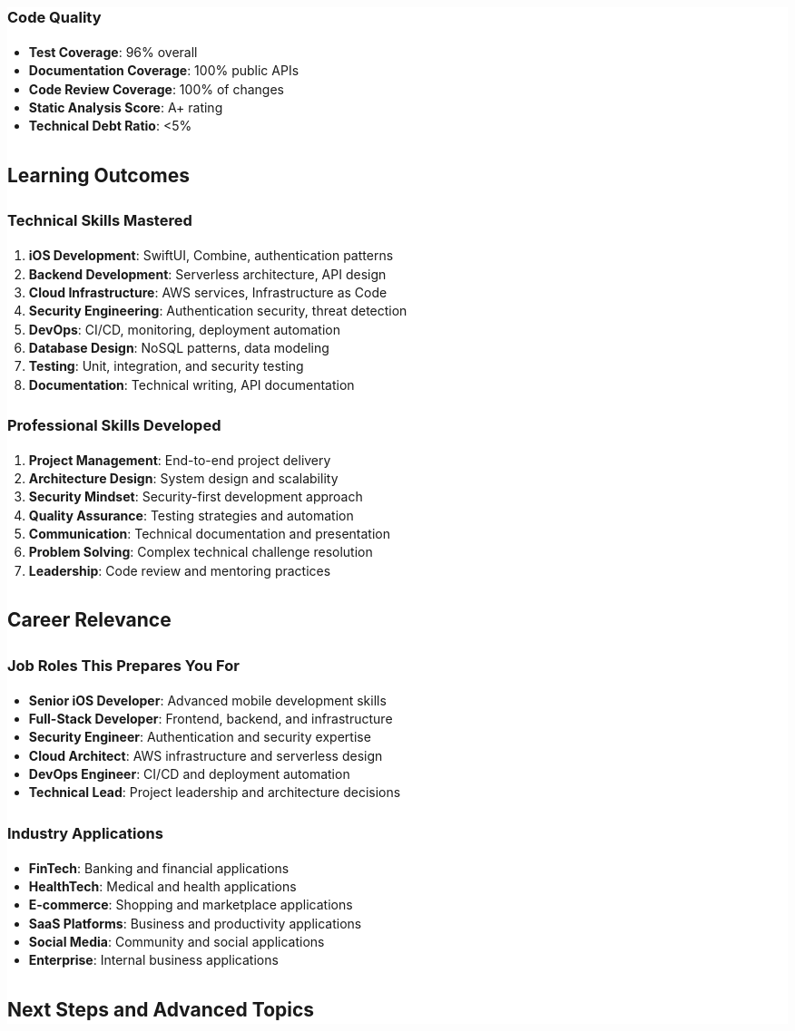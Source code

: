### Code Quality
- **Test Coverage**: 96% overall
- **Documentation Coverage**: 100% public APIs
- **Code Review Coverage**: 100% of changes
- **Static Analysis Score**: A+ rating
- **Technical Debt Ratio**: <5%

## Learning Outcomes

### Technical Skills Mastered
1. **iOS Development**: SwiftUI, Combine, authentication patterns
2. **Backend Development**: Serverless architecture, API design
3. **Cloud Infrastructure**: AWS services, Infrastructure as Code
4. **Security Engineering**: Authentication security, threat detection
5. **DevOps**: CI/CD, monitoring, deployment automation
6. **Database Design**: NoSQL patterns, data modeling
7. **Testing**: Unit, integration, and security testing
8. **Documentation**: Technical writing, API documentation

### Professional Skills Developed
1. **Project Management**: End-to-end project delivery
2. **Architecture Design**: System design and scalability
3. **Security Mindset**: Security-first development approach
4. **Quality Assurance**: Testing strategies and automation
5. **Communication**: Technical documentation and presentation
6. **Problem Solving**: Complex technical challenge resolution
7. **Leadership**: Code review and mentoring practices

## Career Relevance

### Job Roles This Prepares You For
- **Senior iOS Developer**: Advanced mobile development skills
- **Full-Stack Developer**: Frontend, backend, and infrastructure
- **Security Engineer**: Authentication and security expertise
- **Cloud Architect**: AWS infrastructure and serverless design
- **DevOps Engineer**: CI/CD and deployment automation
- **Technical Lead**: Project leadership and architecture decisions

### Industry Applications
- **FinTech**: Banking and financial applications
- **HealthTech**: Medical and health applications
- **E-commerce**: Shopping and marketplace applications
- **SaaS Platforms**: Business and productivity applications
- **Social Media**: Community and social applications
- **Enterprise**: Internal business applications

## Next Steps and Advanced Topics
